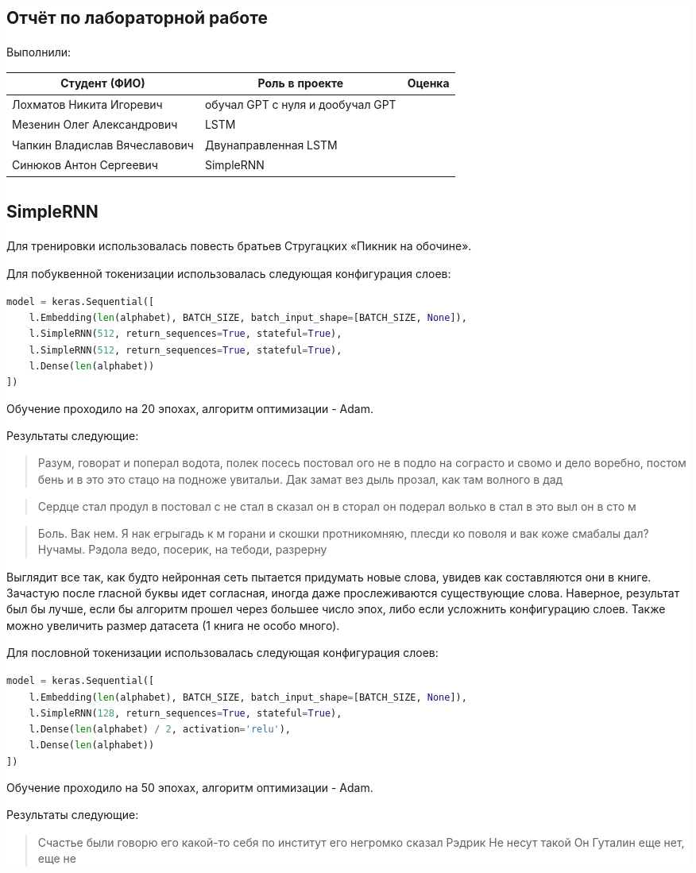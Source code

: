 ## Отчёт по лабораторной работе

Выполнили:


Студент (ФИО) | Роль в проекте   | Оценка
-------------|---------------------|------
Лохматов Никита Игоревич | обучал GPT с нуля и дообучал GPT | 
Мезенин Олег Александрович | LSTM | 
Чапкин Владислав Вячеславович | Двунаправленная LSTM | 
Синюков Антон Сергеевич | SimpleRNN | 

## SimpleRNN

Для тренировки использовалась повесть братьев Стругацких «Пикник на обочине».

Для побуквенной токенизации использовалась следующая конфигурация слоев:
```py
model = keras.Sequential([
    l.Embedding(len(alphabet), BATCH_SIZE, batch_input_shape=[BATCH_SIZE, None]),
    l.SimpleRNN(512, return_sequences=True, stateful=True),
    l.SimpleRNN(512, return_sequences=True, stateful=True),
    l.Dense(len(alphabet))
])
```
Обучение проходило на 20 эпохах, алгоритм оптимизации - Adam.

Результаты следующие:
>Разум, говорат и поперал водота, полек посесь постовал ого не в подло на сограсто и свомо и дело воребно, постом бень и в это это стацо на подноже увитальи. Дак замат вез дыль прозал, как там волного в дад

>Сердце стал продул в постовал с не стал в сказал он в сторал он подерал волько в стал в это выл он в сто м

>Боль. Вак нем. Я нак егрыгадь к м горани и скошки протникомняю, плесди ко поволя и вак коже смабалы дал? Нучамы. Рэдола ведо, посерик, на тебоди, разрерну

Выглядит все так, как будто нейронная сеть пытается придумать новые слова, увидев как составляются они в книге. Зачастую после гласной буквы идет согласная, иногда даже прослеживаются существующие слова. Наверное, результат был бы лучше, если бы алгоритм прошел через большее число эпох, либо если усложнить конфигурацию слоев. Также можно увеличить размер датасета (1 книга не особо много).

Для пословной токенизации использовалась следующая конфигурация слоев:
```py
model = keras.Sequential([
    l.Embedding(len(alphabet), BATCH_SIZE, batch_input_shape=[BATCH_SIZE, None]),
    l.SimpleRNN(128, return_sequences=True, stateful=True),
    l.Dense(len(alphabet) / 2, activation='relu'),
    l.Dense(len(alphabet))
])
```
Обучение проходило на 50 эпохах, алгоритм оптимизации - Adam.

Результаты следующие:
>Счастье были говорю его какой-то себя по институт его негромко сказал Рэдрик Не несут такой Он Гуталин еще нет, еще не
